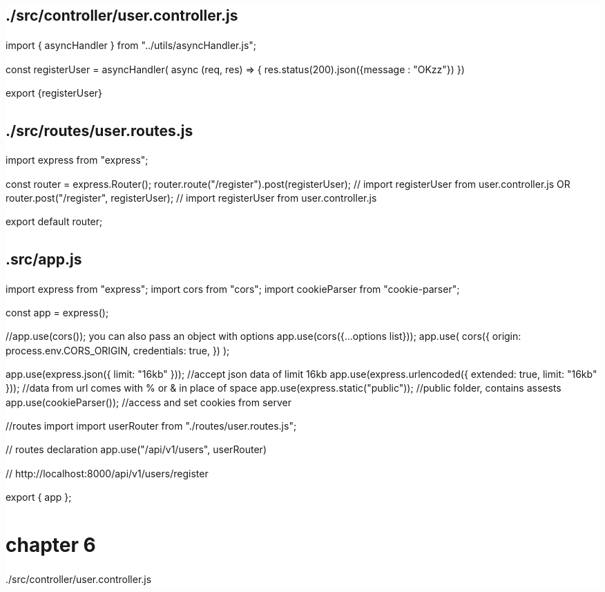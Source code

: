 ./src/controller/user.controller.js
-------------
import { asyncHandler } from "../utils/asyncHandler.js";

const registerUser = asyncHandler( async (req, res) => {
    res.status(200).json({message : "OKzz"})
})

export {registerUser}

./src/routes/user.routes.js
-----------------------
import express from "express";

const router = express.Router();
router.route("/register").post(registerUser); // import registerUser from user.controller.js
OR
router.post("/register", registerUser); // import registerUser from user.controller.js

export default router;

.src/app.js
------------
import express from "express";
import cors from "cors";
import cookieParser from "cookie-parser";

const app = express();

//app.use(cors()); you can also pass an object with options  app.use(cors({...options list}));
app.use(
  cors({
    origin: process.env.CORS_ORIGIN,
    credentials: true,
  })
);

app.use(express.json({ limit: "16kb" })); //accept json data of limit 16kb
app.use(express.urlencoded({ extended: true, limit: "16kb" })); //data from url comes with % or & in place of space
app.use(express.static("public")); //public folder, contains assests 
app.use(cookieParser()); //access and set cookies from server 

//routes import
import userRouter from "./routes/user.routes.js";

// routes declaration
app.use("/api/v1/users", userRouter)

// http://localhost:8000/api/v1/users/register

export { app };
 
# chapter 6
./src/controller/user.controller.js
